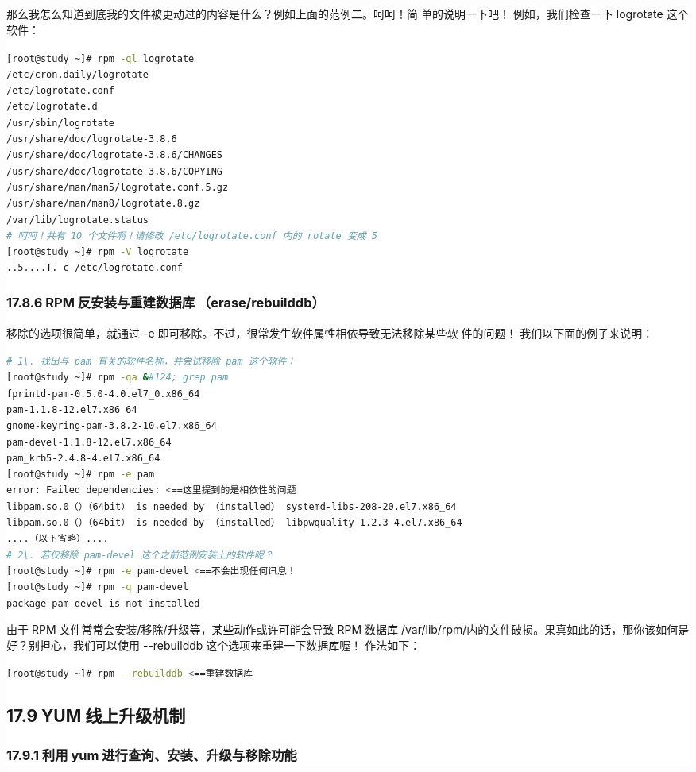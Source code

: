 那么我怎么知道到底我的文件被更动过的内容是什么？例如上面的范例二。呵呵！简
单的说明一下吧！ 例如，我们检查一下 logrotate 这个软件：

```bash
[root@study ~]# rpm -ql logrotate
/etc/cron.daily/logrotate
/etc/logrotate.conf
/etc/logrotate.d
/usr/sbin/logrotate
/usr/share/doc/logrotate-3.8.6
/usr/share/doc/logrotate-3.8.6/CHANGES
/usr/share/doc/logrotate-3.8.6/COPYING
/usr/share/man/man5/logrotate.conf.5.gz
/usr/share/man/man8/logrotate.8.gz
/var/lib/logrotate.status
# 呵呵！共有 10 个文件啊！请修改 /etc/logrotate.conf 内的 rotate 变成 5
[root@study ~]# rpm -V logrotate
..5....T. c /etc/logrotate.conf
```

### 17.8.6 RPM 反安装与重建数据库 （erase/rebuilddb）

移除的选项很简单，就通过 -e 即可移除。不过，很常发生软件属性相依导致无法移除某些软
件的问题！ 我们以下面的例子来说明：

```bash
# 1\. 找出与 pam 有关的软件名称，并尝试移除 pam 这个软件：
[root@study ~]# rpm -qa &#124; grep pam
fprintd-pam-0.5.0-4.0.el7_0.x86_64
pam-1.1.8-12.el7.x86_64
gnome-keyring-pam-3.8.2-10.el7.x86_64
pam-devel-1.1.8-12.el7.x86_64
pam_krb5-2.4.8-4.el7.x86_64
[root@study ~]# rpm -e pam
error: Failed dependencies: <==这里提到的是相依性的问题
libpam.so.0（）（64bit） is needed by （installed） systemd-libs-208-20.el7.x86_64
libpam.so.0（）（64bit） is needed by （installed） libpwquality-1.2.3-4.el7.x86_64
....（以下省略）....
# 2\. 若仅移除 pam-devel 这个之前范例安装上的软件呢？
[root@study ~]# rpm -e pam-devel <==不会出现任何讯息！
[root@study ~]# rpm -q pam-devel
package pam-devel is not installed
```

由于 RPM 文件常常会安装/移除/升级等，某些动作或许可能会导致 RPM 数据库 /var/lib/rpm/内的文件破损。果真如此的话，那你该如何是好？别担心，我们可以使用 --rebuilddb 这个选项来重建一下数据库喔！ 作法如下：

```bash
[root@study ~]# rpm --rebuilddb <==重建数据库
```

## 17.9 YUM 线上升级机制

### 17.9.1 利用 yum 进行查询、安装、升级与移除功能
